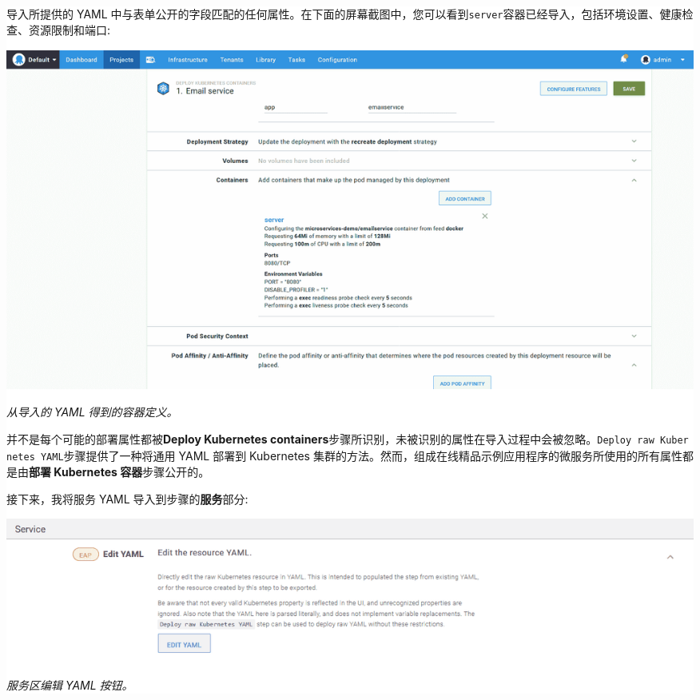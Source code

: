 导入所提供的 YAML 中与表单公开的字段匹配的任何属性。在下面的屏幕截图中，您可以看到`server`容器已经导入，包括环境设置、健康检查、资源限制和端口:

[![The resulting container definition from the imported YAML](img/f319ccbe8ac051fc657238888cab6d1b.png)](#)

*从导入的 YAML 得到的容器定义。*

并不是每个可能的部署属性都被**Deploy Kubernetes containers**步骤所识别，未被识别的属性在导入过程中会被忽略。`Deploy raw Kubernetes YAML`步骤提供了一种将通用 YAML 部署到 Kubernetes 集群的方法。然而，组成在线精品示例应用程序的微服务所使用的所有属性都是由**部署 Kubernetes 容器**步骤公开的。

接下来，我将服务 YAML 导入到步骤的**服务**部分:

[![The service section EDIT YAML button](img/4e45e3c3e9457d62d46c1a061362d52f.png)](#)

*服务区编辑 YAML 按钮。*

